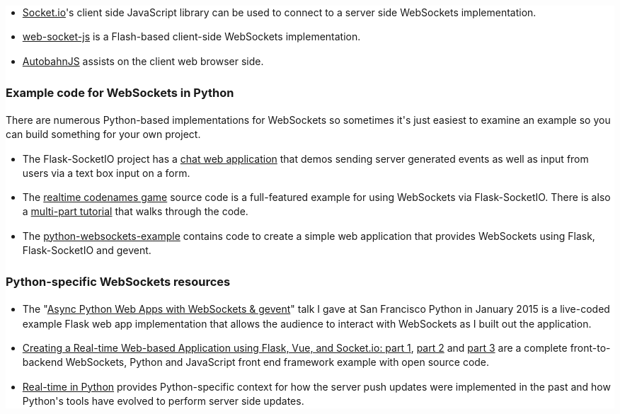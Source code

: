 * [Socket.io](http://socket.io/)'s client side JavaScript library can be 
  used to connect to a server side WebSockets implementation.

* [web-socket-js](https://github.com/gimite/web-socket-js) is a Flash-based
  client-side WebSockets implementation.
  
* [AutobahnJS](https://github.com/crossbario/autobahn-js) assists on the
  client web browser side.


### Example code for WebSockets in Python
There are numerous Python-based implementations for WebSockets so sometimes
it's just easiest to examine an example so you can build something for your
own project.

* The Flask-SocketIO project has a 
  [chat web application](https://github.com/miguelgrinberg/Flask-SocketIO/tree/master/example) 
  that demos sending server generated events as well as input from users
  via a text box input on a form.

* The [realtime codenames game](https://github.com/joshporter1/codenames) 
  source code is a full-featured example for using WebSockets via 
  Flask-SocketIO. There is also a 
  [multi-part tutorial](https://secdevops.ai/weekend-project-part-1-creating-a-real-time-web-based-application-using-flask-vue-and-socket-b71c73f37df7)
  that walks through the code.

* The 
  [python-websockets-example](https://github.com/mattmakai/python-websockets-example)
  contains code to create a simple web application that provides WebSockets
  using Flask, Flask-SocketIO and gevent.


### Python-specific WebSockets resources
* The 
  "[Async Python Web Apps with WebSockets & gevent](https://youtu.be/L5YQbNrFfyw)"
  talk I gave at San Francisco Python in January 2015 is a live-coded example
  Flask web app implementation that allows the audience to interact with
  WebSockets as I built out the application.

* [Creating a Real-time Web-based Application using Flask, Vue, and Socket.io: part 1](https://secdevops.ai/weekend-project-part-1-creating-a-real-time-web-based-application-using-flask-vue-and-socket-b71c73f37df7),
  [part 2](https://secdevops.ai/weekend-project-part-2-turning-flask-into-a-real-time-websocket-server-using-flask-socketio-ab6b45f1d896)
  and
  [part 3](https://secdevops.ai/weekend-project-part-3-centralizing-state-management-with-vuex-5f4387ebc144)
  are a complete front-to-backend WebSockets, Python and JavaScript front
  end framework example with open source code.

* [Real-time in Python](http://mrjoes.github.io/2013/06/21/python-realtime.html)
  provides Python-specific context for how the server push updates were 
  implemented in the past and how Python's tools have evolved to perform
  server side updates.

